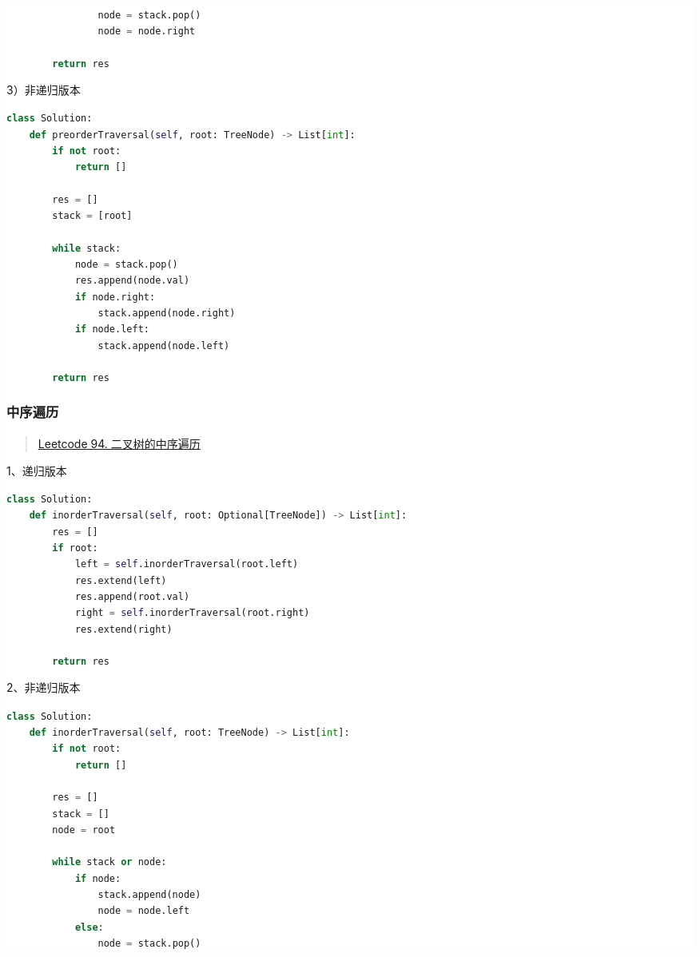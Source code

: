 ```python
                node = stack.pop()
                node = node.right
        
        return res
```

3）非递归版本

```python
class Solution:
    def preorderTraversal(self, root: TreeNode) -> List[int]:
        if not root:
            return []
        
        res = []
        stack = [root]
        
        while stack:
            node = stack.pop()
            res.append(node.val)
            if node.right:
                stack.append(node.right)
            if node.left:
                stack.append(node.left)
        
        return res
```

### 中序遍历

> [Leetcode 94. 二叉树的中序遍历](https://leetcode-cn.com/problems/binary-tree-inorder-traversal/ "Leetcode 94. 二叉树的中序遍历")

1、递归版本

```python
class Solution:
    def inorderTraversal(self, root: Optional[TreeNode]) -> List[int]:
        res = []
        if root:
            left = self.inorderTraversal(root.left)
            res.extend(left)
            res.append(root.val)
            right = self.inorderTraversal(root.right)
            res.extend(right)

        return res
```

2、非递归版本

```python
class Solution:
    def inorderTraversal(self, root: TreeNode) -> List[int]:
        if not root:
            return []

        res = []
        stack = []
        node = root
        
        while stack or node:
            if node:
                stack.append(node)
                node = node.left
            else:
                node = stack.pop()
```
